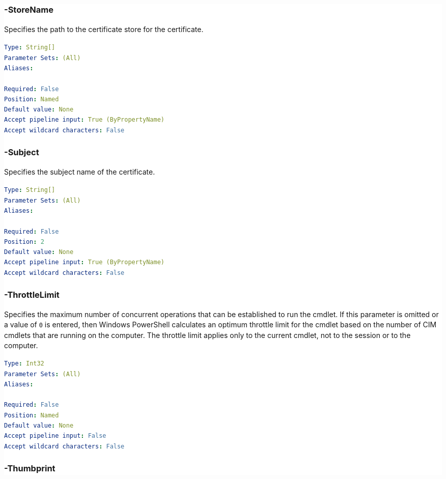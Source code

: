 ### -StoreName

Specifies the path to the certificate store for the certificate.

```yaml
Type: String[]
Parameter Sets: (All)
Aliases:

Required: False
Position: Named
Default value: None
Accept pipeline input: True (ByPropertyName)
Accept wildcard characters: False
```

### -Subject

Specifies the subject name of the certificate.

```yaml
Type: String[]
Parameter Sets: (All)
Aliases:

Required: False
Position: 2
Default value: None
Accept pipeline input: True (ByPropertyName)
Accept wildcard characters: False
```

### -ThrottleLimit

Specifies the maximum number of concurrent operations that can be established to run the cmdlet. If
this parameter is omitted or a value of `0` is entered, then Windows PowerShell calculates an
optimum throttle limit for the cmdlet based on the number of CIM cmdlets that are running on the
computer. The throttle limit applies only to the current cmdlet, not to the session or to the
computer.

```yaml
Type: Int32
Parameter Sets: (All)
Aliases:

Required: False
Position: Named
Default value: None
Accept pipeline input: False
Accept wildcard characters: False
```

### -Thumbprint
